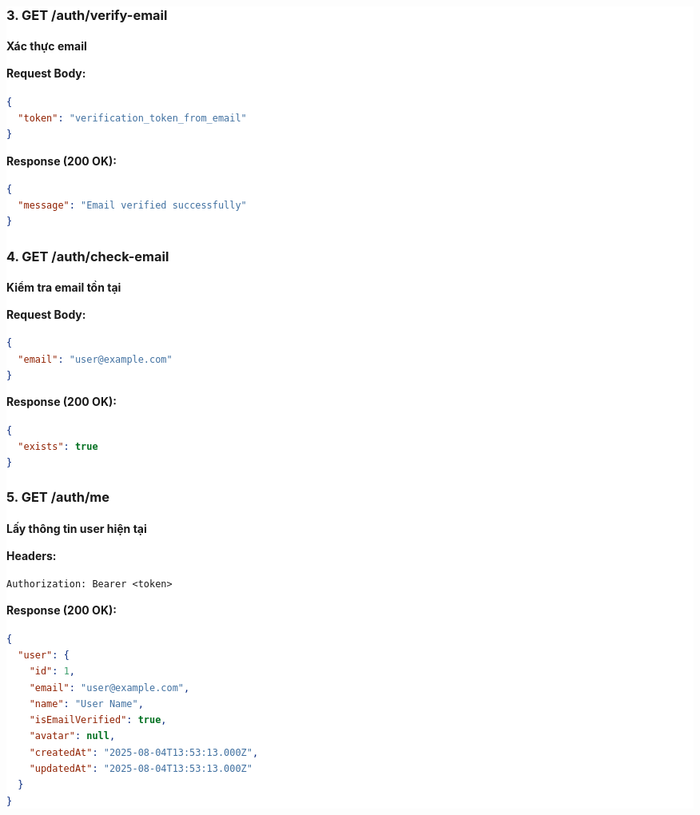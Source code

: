 ### 3. GET /auth/verify-email
**Xác thực email**

**Request Body:**
```json
{
  "token": "verification_token_from_email"
}
```

**Response (200 OK):**
```json
{
  "message": "Email verified successfully"
}
```

### 4. GET /auth/check-email
**Kiểm tra email tồn tại**

**Request Body:**
```json
{
  "email": "user@example.com"
}
```

**Response (200 OK):**
```json
{
  "exists": true
}
```

### 5. GET /auth/me
**Lấy thông tin user hiện tại**

**Headers:**
```
Authorization: Bearer <token>
```

**Response (200 OK):**
```json
{
  "user": {
    "id": 1,
    "email": "user@example.com",
    "name": "User Name",
    "isEmailVerified": true,
    "avatar": null,
    "createdAt": "2025-08-04T13:53:13.000Z",
    "updatedAt": "2025-08-04T13:53:13.000Z"
  }
}
```
